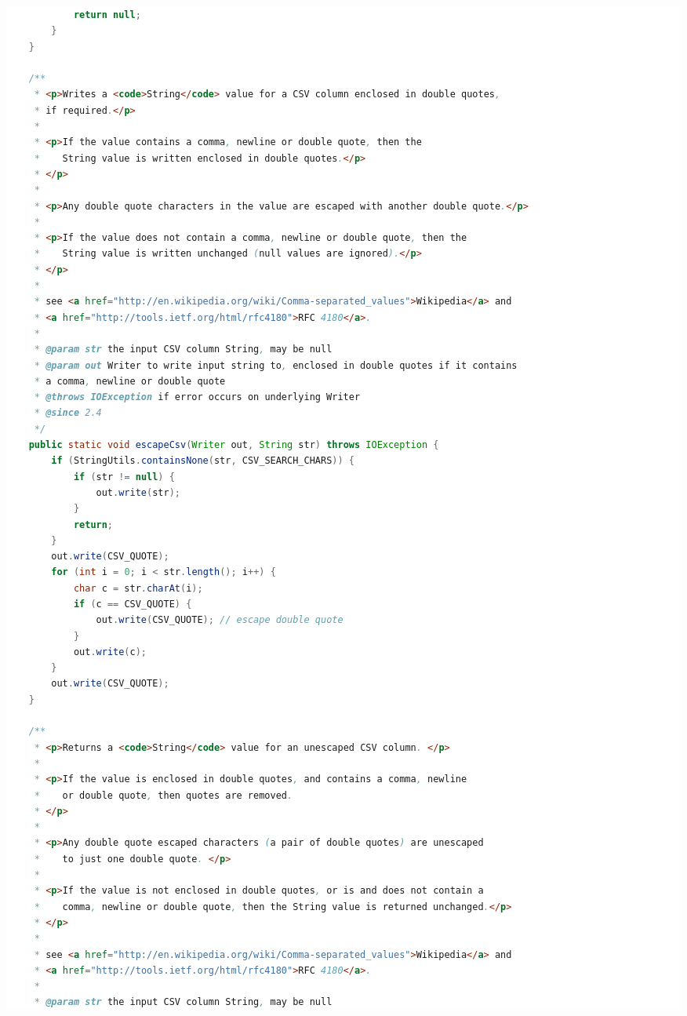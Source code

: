 ```java
            return null;
        }
    }

    /**
     * <p>Writes a <code>String</code> value for a CSV column enclosed in double quotes,
     * if required.</p>
     *
     * <p>If the value contains a comma, newline or double quote, then the
     *    String value is written enclosed in double quotes.</p>
     * </p>
     *
     * <p>Any double quote characters in the value are escaped with another double quote.</p>
     *
     * <p>If the value does not contain a comma, newline or double quote, then the
     *    String value is written unchanged (null values are ignored).</p>
     * </p>
     *
     * see <a href="http://en.wikipedia.org/wiki/Comma-separated_values">Wikipedia</a> and
     * <a href="http://tools.ietf.org/html/rfc4180">RFC 4180</a>.
     *
     * @param str the input CSV column String, may be null
     * @param out Writer to write input string to, enclosed in double quotes if it contains
     * a comma, newline or double quote
     * @throws IOException if error occurs on underlying Writer
     * @since 2.4
     */
    public static void escapeCsv(Writer out, String str) throws IOException {
        if (StringUtils.containsNone(str, CSV_SEARCH_CHARS)) {
            if (str != null) {
                out.write(str);
            }
            return;
        }
        out.write(CSV_QUOTE);
        for (int i = 0; i < str.length(); i++) {
            char c = str.charAt(i);
            if (c == CSV_QUOTE) {
                out.write(CSV_QUOTE); // escape double quote
            }
            out.write(c);
        }
        out.write(CSV_QUOTE);
    }

    /**
     * <p>Returns a <code>String</code> value for an unescaped CSV column. </p>
     *
     * <p>If the value is enclosed in double quotes, and contains a comma, newline 
     *    or double quote, then quotes are removed. 
     * </p>
     *
     * <p>Any double quote escaped characters (a pair of double quotes) are unescaped 
     *    to just one double quote. </p>
     *
     * <p>If the value is not enclosed in double quotes, or is and does not contain a 
     *    comma, newline or double quote, then the String value is returned unchanged.</p>
     * </p>
     *
     * see <a href="http://en.wikipedia.org/wiki/Comma-separated_values">Wikipedia</a> and
     * <a href="http://tools.ietf.org/html/rfc4180">RFC 4180</a>.
     *
     * @param str the input CSV column String, may be null
```